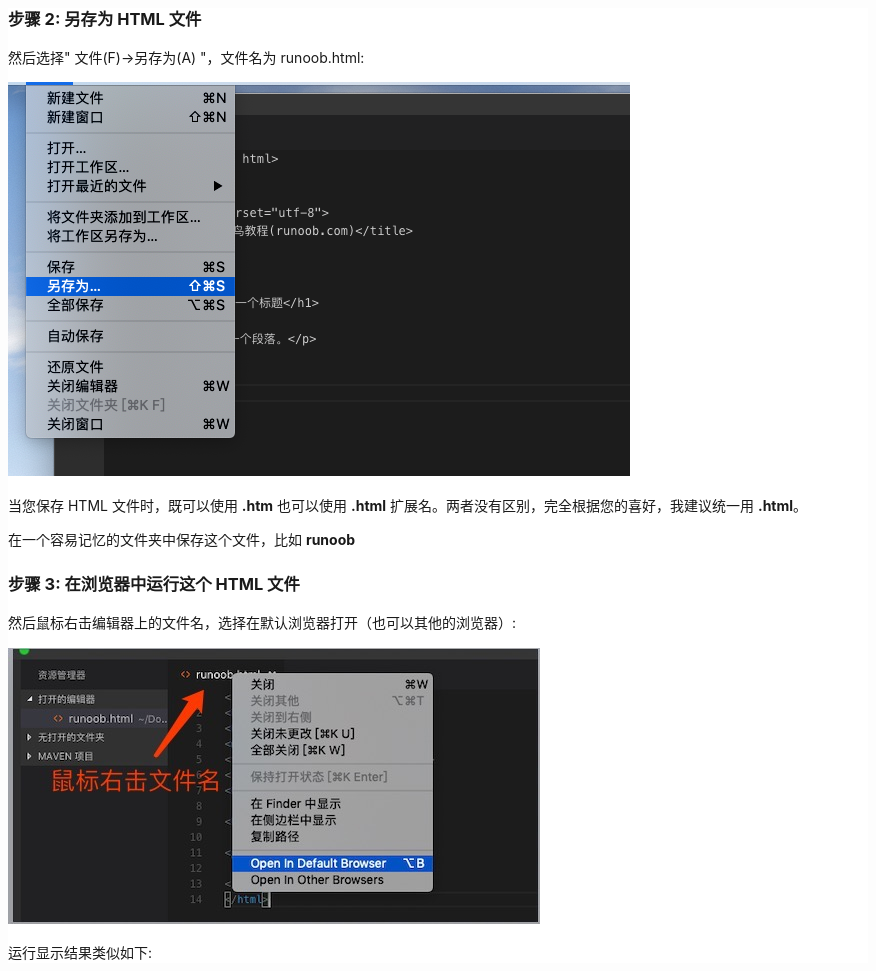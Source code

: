 ### 步骤 2: 另存为 HTML 文件

然后选择" 文件(F)->另存为(A) "，文件名为 runoob.html:

![img](img/vscode-save.png)

当您保存 HTML 文件时，既可以使用 **.htm** 也可以使用 **.html** 扩展名。两者没有区别，完全根据您的喜好，我建议统一用 **.html**。

在一个容易记忆的文件夹中保存这个文件，比如 **runoob**

### 步骤 3: 在浏览器中运行这个 HTML 文件

然后鼠标右击编辑器上的文件名，选择在默认浏览器打开（也可以其他的浏览器）:

![img](img/D9121495-3CB2-432F-82BE-6EB8828D0022.jpg)

运行显示结果类似如下:
